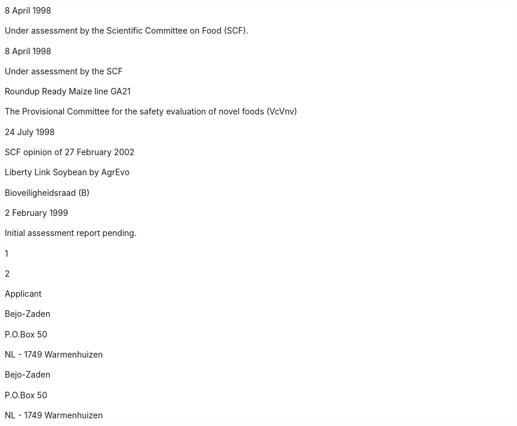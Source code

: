 8 April 1998

Under
assessment by
the Scientific
Committee on
Food (SCF).

8 April 1998

Under
assessment by
the SCF

Roundup Ready Maize line
GA21

The Provisional
Committee for the
safety evaluation of
novel foods (VcVnv)

24 July 1998

SCF opinion
of 27
February
2002

Liberty Link Soybean by
AgrEvo

Bioveiligheidsraad (B)

2 February
1999

Initial
assessment
report
pending.

1

2

Applicant

Bejo-Zaden

P.O.Box 50

NL - 1749
Warmenhuizen

Bejo-Zaden

P.O.Box 50

NL - 1749
Warmenhuizen
